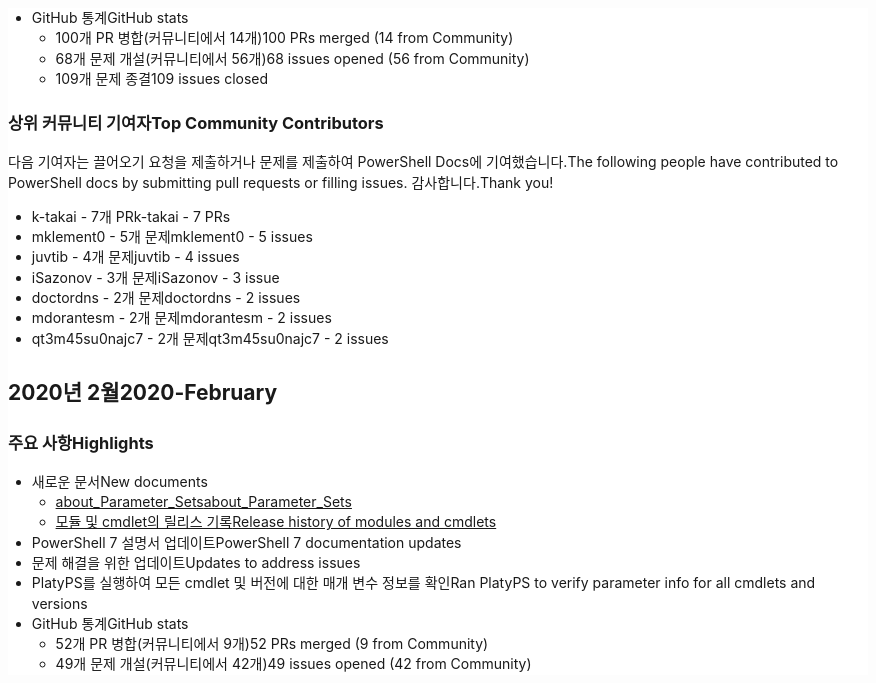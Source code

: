- <span data-ttu-id="46535-557">GitHub 통계</span><span class="sxs-lookup"><span data-stu-id="46535-557">GitHub stats</span></span>
  - <span data-ttu-id="46535-558">100개 PR 병합(커뮤니티에서 14개)</span><span class="sxs-lookup"><span data-stu-id="46535-558">100 PRs merged (14 from Community)</span></span>
  - <span data-ttu-id="46535-559">68개 문제 개설(커뮤니티에서 56개)</span><span class="sxs-lookup"><span data-stu-id="46535-559">68 issues opened (56 from Community)</span></span>
  - <span data-ttu-id="46535-560">109개 문제 종결</span><span class="sxs-lookup"><span data-stu-id="46535-560">109 issues closed</span></span>

### <a name="top-community-contributors"></a><span data-ttu-id="46535-561">상위 커뮤니티 기여자</span><span class="sxs-lookup"><span data-stu-id="46535-561">Top Community Contributors</span></span>

<span data-ttu-id="46535-562">다음 기여자는 끌어오기 요청을 제출하거나 문제를 제출하여 PowerShell Docs에 기여했습니다.</span><span class="sxs-lookup"><span data-stu-id="46535-562">The following people have contributed to PowerShell docs by submitting pull requests or filling issues.</span></span> <span data-ttu-id="46535-563">감사합니다.</span><span class="sxs-lookup"><span data-stu-id="46535-563">Thank you!</span></span>

- <span data-ttu-id="46535-564">k-takai - 7개 PR</span><span class="sxs-lookup"><span data-stu-id="46535-564">k-takai - 7 PRs</span></span>
- <span data-ttu-id="46535-565">mklement0 - 5개 문제</span><span class="sxs-lookup"><span data-stu-id="46535-565">mklement0 - 5 issues</span></span>
- <span data-ttu-id="46535-566">juvtib - 4개 문제</span><span class="sxs-lookup"><span data-stu-id="46535-566">juvtib - 4 issues</span></span>
- <span data-ttu-id="46535-567">iSazonov - 3개 문제</span><span class="sxs-lookup"><span data-stu-id="46535-567">iSazonov - 3 issue</span></span>
- <span data-ttu-id="46535-568">doctordns - 2개 문제</span><span class="sxs-lookup"><span data-stu-id="46535-568">doctordns - 2 issues</span></span>
- <span data-ttu-id="46535-569">mdorantesm - 2개 문제</span><span class="sxs-lookup"><span data-stu-id="46535-569">mdorantesm - 2 issues</span></span>
- <span data-ttu-id="46535-570">qt3m45su0najc7 - 2개 문제</span><span class="sxs-lookup"><span data-stu-id="46535-570">qt3m45su0najc7 - 2 issues</span></span>

## <a name="2020-february"></a><span data-ttu-id="46535-571">2020년 2월</span><span class="sxs-lookup"><span data-stu-id="46535-571">2020-February</span></span>

### <a name="highlights"></a><span data-ttu-id="46535-572">주요 사항</span><span class="sxs-lookup"><span data-stu-id="46535-572">Highlights</span></span>

- <span data-ttu-id="46535-573">새로운 문서</span><span class="sxs-lookup"><span data-stu-id="46535-573">New documents</span></span>
  - [<span data-ttu-id="46535-574">about_Parameter_Sets</span><span class="sxs-lookup"><span data-stu-id="46535-574">about_Parameter_Sets</span></span>](/powershell/module/microsoft.powershell.core/about/about_parameter_sets)
  - [<span data-ttu-id="46535-575">모듈 및 cmdlet의 릴리스 기록</span><span class="sxs-lookup"><span data-stu-id="46535-575">Release history of modules and cmdlets</span></span>](/powershell/scripting/whats-new/cmdlet-versions)
- <span data-ttu-id="46535-576">PowerShell 7 설명서 업데이트</span><span class="sxs-lookup"><span data-stu-id="46535-576">PowerShell 7 documentation updates</span></span>
- <span data-ttu-id="46535-577">문제 해결을 위한 업데이트</span><span class="sxs-lookup"><span data-stu-id="46535-577">Updates to address issues</span></span>
- <span data-ttu-id="46535-578">PlatyPS를 실행하여 모든 cmdlet 및 버전에 대한 매개 변수 정보를 확인</span><span class="sxs-lookup"><span data-stu-id="46535-578">Ran PlatyPS to verify parameter info for all cmdlets and versions</span></span>
- <span data-ttu-id="46535-579">GitHub 통계</span><span class="sxs-lookup"><span data-stu-id="46535-579">GitHub stats</span></span>
  - <span data-ttu-id="46535-580">52개 PR 병합(커뮤니티에서 9개)</span><span class="sxs-lookup"><span data-stu-id="46535-580">52 PRs merged (9 from Community)</span></span>
  - <span data-ttu-id="46535-581">49개 문제 개설(커뮤니티에서 42개)</span><span class="sxs-lookup"><span data-stu-id="46535-581">49 issues opened (42 from Community)</span></span>